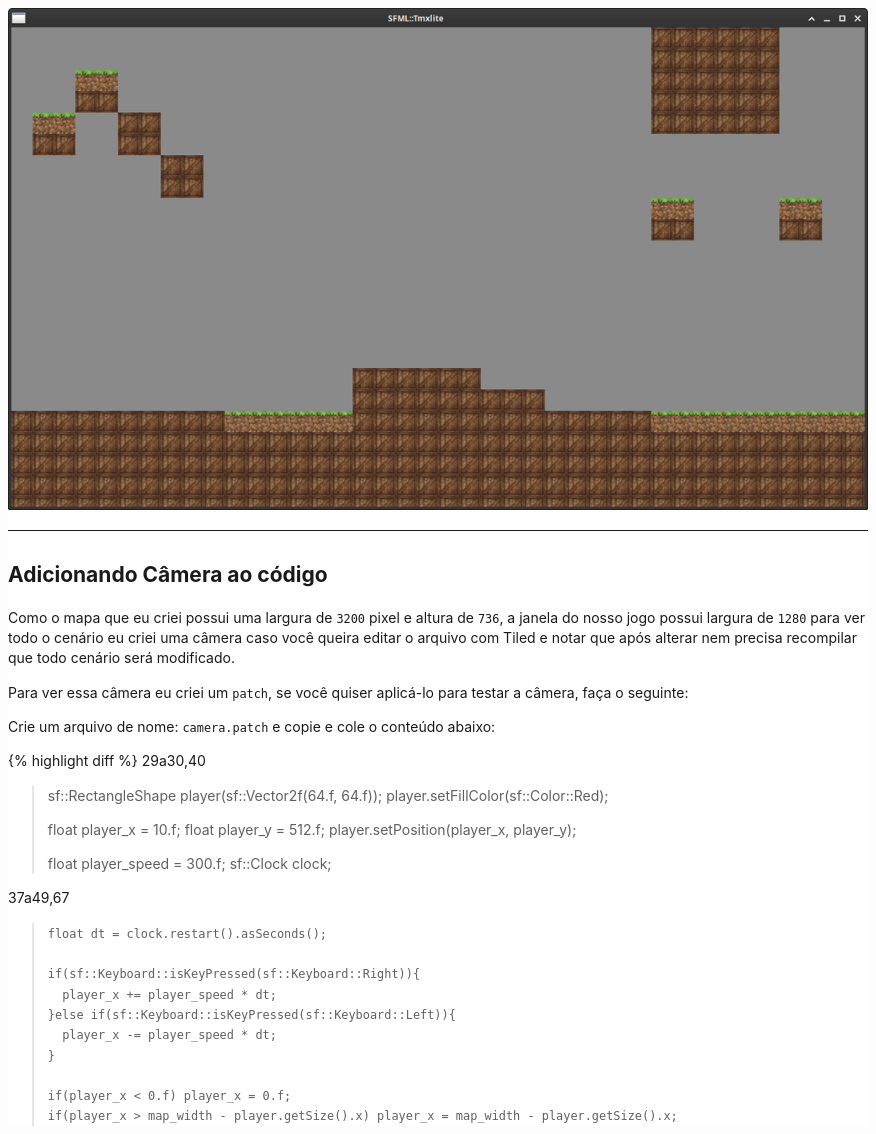 ![Rodando no Ubuntu](/assets/img/gamedev/tmxlite/run-ubuntu.png) 

---

## Adicionando Câmera ao código
Como o mapa que eu criei possui uma largura de `3200` pixel e altura de `736`, a janela do nosso jogo possui largura de `1280` para ver todo o cenário eu criei uma câmera caso você queira editar o arquivo com Tiled e notar que após alterar nem precisa recompilar que todo cenário será modificado.

Para ver essa câmera eu criei um `patch`, se você quiser aplicá-lo para testar a câmera, faça o seguinte:

Crie um arquivo de nome: `camera.patch` e copie e cole o conteúdo abaixo:

{% highlight diff %}
29a30,40
>   sf::RectangleShape player(sf::Vector2f(64.f, 64.f));
>   player.setFillColor(sf::Color::Red);
> 
>   float player_x = 10.f;
>   float player_y = 512.f;
>   player.setPosition(player_x, player_y);
> 
>   float player_speed = 300.f;
>   sf::Clock clock;
> 
> 
37a49,67
>     float dt = clock.restart().asSeconds();
> 
>     if(sf::Keyboard::isKeyPressed(sf::Keyboard::Right)){
>       player_x += player_speed * dt;
>     }else if(sf::Keyboard::isKeyPressed(sf::Keyboard::Left)){
>       player_x -= player_speed * dt;
>     }
> 
>     if(player_x < 0.f) player_x = 0.f;
>     if(player_x > map_width - player.getSize().x) player_x = map_width - player.getSize().x;
> 